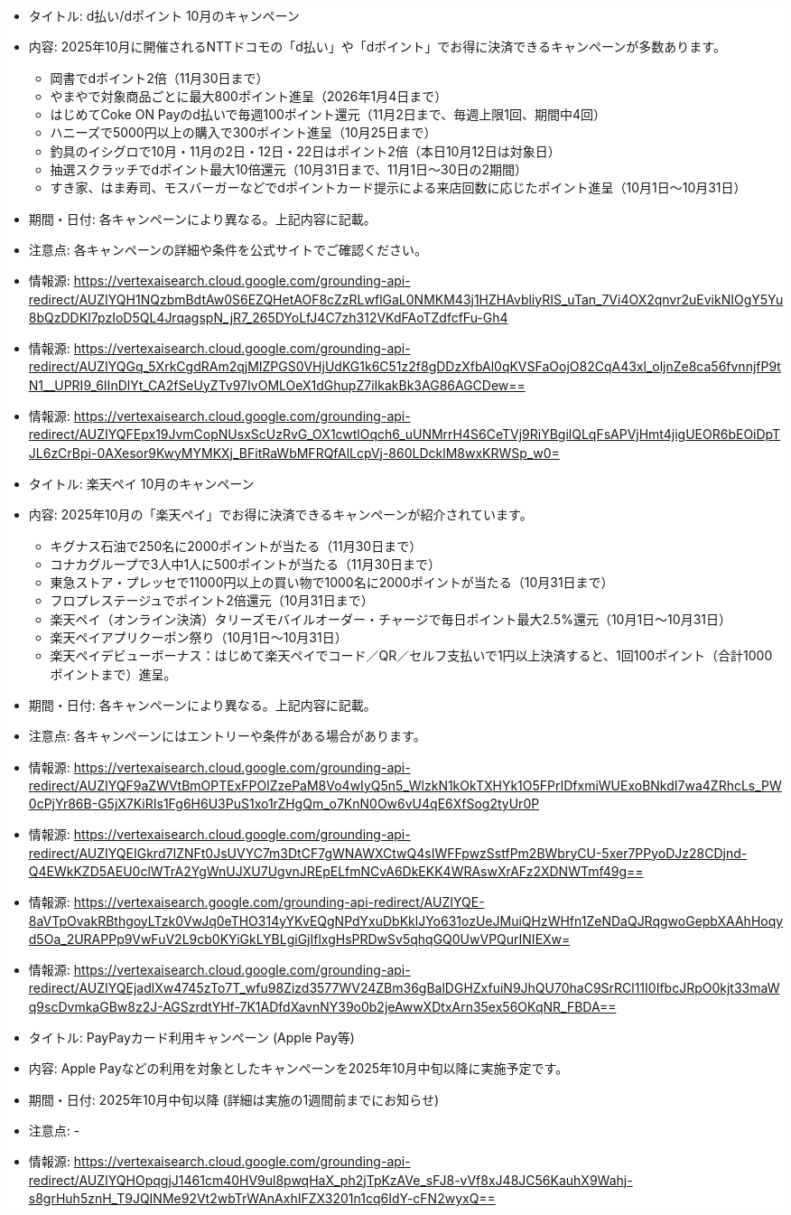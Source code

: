 - タイトル: d払い/dポイント 10月のキャンペーン
- 内容: 2025年10月に開催されるNTTドコモの「d払い」や「dポイント」でお得に決済できるキャンペーンが多数あります。
    - 岡書でdポイント2倍（11月30日まで）
    - やまやで対象商品ごとに最大800ポイント進呈（2026年1月4日まで）
    - はじめてCoke ON Payのd払いで毎週100ポイント還元（11月2日まで、毎週上限1回、期間中4回）
    - ハニーズで5000円以上の購入で300ポイント進呈（10月25日まで）
    - 釣具のイシグロで10月・11月の2日・12日・22日はポイント2倍（本日10月12日は対象日）
    - 抽選スクラッチでdポイント最大10倍還元（10月31日まで、11月1日～30日の2期間）
    - すき家、はま寿司、モスバーガーなどでdポイントカード提示による来店回数に応じたポイント進呈（10月1日～10月31日）
- 期間・日付: 各キャンペーンにより異なる。上記内容に記載。
- 注意点: 各キャンペーンの詳細や条件を公式サイトでご確認ください。
- 情報源: https://vertexaisearch.cloud.google.com/grounding-api-redirect/AUZIYQH1NQzbmBdtAw0S6EZQHetAOF8cZzRLwflGaL0NMKM43j1HZHAvbliyRIS_uTan_7Vi4OX2qnvr2uEvikNIOgY5Yu8bQzDDKI7pzIoD5QL4JrqagspN_jR7_265DYoLfJ4C7zh312VKdFAoTZdfcfFu-Gh4
- 情報源: https://vertexaisearch.cloud.google.com/grounding-api-redirect/AUZIYQGq_5XrkCgdRAm2qjMIZPGS0VHjUdKG1k6C51z2f8gDDzXfbAl0qKVSFaOojO82CqA43xl_oljnZe8ca56fvnnjfP9tN1__UPRI9_6IInDlYt_CA2fSeUyZTv97IvOMLOeX1dGhupZ7iIkakBk3AG86AGCDew==
- 情報源: https://vertexaisearch.cloud.google.com/grounding-api-redirect/AUZIYQFEpx19JvmCopNUsxScUzRvG_OX1cwtlOqch6_uUNMrrH4S6CeTVj9RiYBgilQLqFsAPVjHmt4jigUEOR6bEOiDpTJL6zCrBpi-0AXesor9KwyMYMKXj_BFitRaWbMFRQfAlLcpVj-860LDcklM8wxKRWSp_w0=

- タイトル: 楽天ペイ 10月のキャンペーン
- 内容: 2025年10月の「楽天ペイ」でお得に決済できるキャンペーンが紹介されています。
    - キグナス石油で250名に2000ポイントが当たる（11月30日まで）
    - コナカグループで3人中1人に500ポイントが当たる（11月30日まで）
    - 東急ストア・プレッセで11000円以上の買い物で1000名に2000ポイントが当たる（10月31日まで）
    - フロプレステージュでポイント2倍還元（10月31日まで）
    - 楽天ペイ（オンライン決済）タリーズモバイルオーダー・チャージで毎日ポイント最大2.5%還元（10月1日～10月31日）
    - 楽天ペイアプリクーポン祭り（10月1日～10月31日）
    - 楽天ペイデビューボーナス：はじめて楽天ペイでコード／QR／セルフ支払いで1円以上決済すると、1回100ポイント（合計1000ポイントまで）進呈。
- 期間・日付: 各キャンペーンにより異なる。上記内容に記載。
- 注意点: 各キャンペーンにはエントリーや条件がある場合があります。
- 情報源: https://vertexaisearch.cloud.google.com/grounding-api-redirect/AUZIYQF9aZWVtBmOPTExFPOlZzePaM8Vo4wIyQ5n5_WlzkN1kOkTXHYk1O5FPrIDfxmiWUExoBNkdI7wa4ZRhcLs_PW0cPjYr86B-G5jX7KiRIs1Fg6H6U3PuS1xo1rZHgQm_o7KnN0Ow6vU4qE6XfSog2tyUr0P
- 情報源: https://vertexaisearch.cloud.google.com/grounding-api-redirect/AUZIYQEIGkrd7IZNFt0JsUVYC7m3DtCF7gWNAWXCtwQ4sIWFFpwzSstfPm2BWbryCU-5xer7PPyoDJz28CDjnd-Q4EWkKZD5AEU0clWTrA2YgWnUJXU7UgvnJREpELfmNCvA6DkEKK4WRAswXrAFz2XDNWTmf49g==
- 情報源: https://vertexaisearch.google.com/grounding-api-redirect/AUZIYQE-8aVTpOvakRBthgoyLTzk0VwJq0eTHO314yYKvEQgNPdYxuDbKklJYo631ozUeJMuiQHzWHfn1ZeNDaQJRqgwoGepbXAAhHoqyd5Oa_2URAPPp9VwFuV2L9cb0KYiGkLYBLgiGjIflxgHsPRDwSv5qhqGQ0UwVPQurINIEXw=
- 情報源: https://vertexaisearch.cloud.google.com/grounding-api-redirect/AUZIYQEjadlXw4745zTo7T_wfu98Zizd3577WV24ZBm36gBalDGHZxfuiN9JhQU70haC9SrRCl11I0IfbcJRpO0kjt33maWq9scDvmkaGBw8z2J-AGSzrdtYHf-7K1ADfdXavnNY39o0b2jeAwwXDtxArn35ex56OKqNR_FBDA==

- タイトル: PayPayカード利用キャンペーン (Apple Pay等)
- 内容: Apple Payなどの利用を対象としたキャンペーンを2025年10月中旬以降に実施予定です。
- 期間・日付: 2025年10月中旬以降 (詳細は実施の1週間前までにお知らせ)
- 注意点: -
- 情報源: https://vertexaisearch.cloud.google.com/grounding-api-redirect/AUZIYQHOpqgjJ1461cm40HV9ul8pwqHaX_ph2jTpKzAVe_sFJ8-vVf8xJ48JC56KauhX9Wahj-s8grHuh5znH_T9JQINMe92Vt2wbTrWAnAxhIFZX3201n1cq6IdY-cFN2wyxQ==
